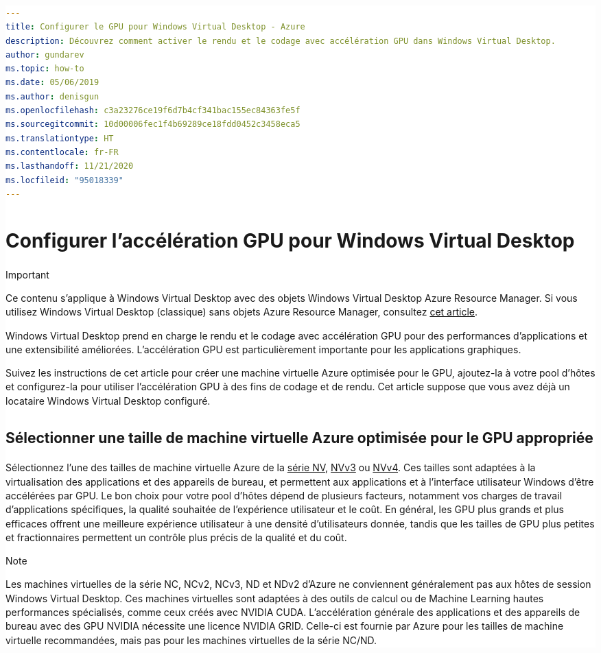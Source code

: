 ```yaml
---
title: Configurer le GPU pour Windows Virtual Desktop - Azure
description: Découvrez comment activer le rendu et le codage avec accélération GPU dans Windows Virtual Desktop.
author: gundarev
ms.topic: how-to
ms.date: 05/06/2019
ms.author: denisgun
ms.openlocfilehash: c3a23276ce19f6d7b4cf341bac155ec84363fe5f
ms.sourcegitcommit: 10d00006fec1f4b69289ce18fdd0452c3458eca5
ms.translationtype: HT
ms.contentlocale: fr-FR
ms.lasthandoff: 11/21/2020
ms.locfileid: "95018339"
---
```

# <a name="configure-graphics-processing-unit-gpu-acceleration-for-windows-virtual-desktop"></a>Configurer l’accélération GPU pour Windows Virtual Desktop

>[!IMPORTANT]
>Ce contenu s’applique à Windows Virtual Desktop avec des objets Windows Virtual Desktop Azure Resource Manager. Si vous utilisez Windows Virtual Desktop (classique) sans objets Azure Resource Manager, consultez [cet article](./virtual-desktop-fall-2019/configure-vm-gpu-2019.md).

Windows Virtual Desktop prend en charge le rendu et le codage avec accélération GPU pour des performances d’applications et une extensibilité améliorées. L’accélération GPU est particulièrement importante pour les applications graphiques.

Suivez les instructions de cet article pour créer une machine virtuelle Azure optimisée pour le GPU, ajoutez-la à votre pool d’hôtes et configurez-la pour utiliser l’accélération GPU à des fins de codage et de rendu. Cet article suppose que vous avez déjà un locataire Windows Virtual Desktop configuré.

## <a name="select-an-appropriate-gpu-optimized-azure-virtual-machine-size"></a>Sélectionner une taille de machine virtuelle Azure optimisée pour le GPU appropriée

Sélectionnez l’une des tailles de machine virtuelle Azure de la [série NV](../virtual-machines/nv-series.md), [NVv3](../virtual-machines/nvv3-series.md) ou [NVv4](../virtual-machines/nvv4-series.md). Ces tailles sont adaptées à la virtualisation des applications et des appareils de bureau, et permettent aux applications et à l’interface utilisateur Windows d’être accélérées par GPU. Le bon choix pour votre pool d’hôtes dépend de plusieurs facteurs, notamment vos charges de travail d’applications spécifiques, la qualité souhaitée de l’expérience utilisateur et le coût. En général, les GPU plus grands et plus efficaces offrent une meilleure expérience utilisateur à une densité d’utilisateurs donnée, tandis que les tailles de GPU plus petites et fractionnaires permettent un contrôle plus précis de la qualité et du coût.

>[!NOTE]
>Les machines virtuelles de la série NC, NCv2, NCv3, ND et NDv2 d’Azure ne conviennent généralement pas aux hôtes de session Windows Virtual Desktop. Ces machines virtuelles sont adaptées à des outils de calcul ou de Machine Learning hautes performances spécialisés, comme ceux créés avec NVIDIA CUDA. L’accélération générale des applications et des appareils de bureau avec des GPU NVIDIA nécessite une licence NVIDIA GRID. Celle-ci est fournie par Azure pour les tailles de machine virtuelle recommandées, mais pas pour les machines virtuelles de la série NC/ND.
